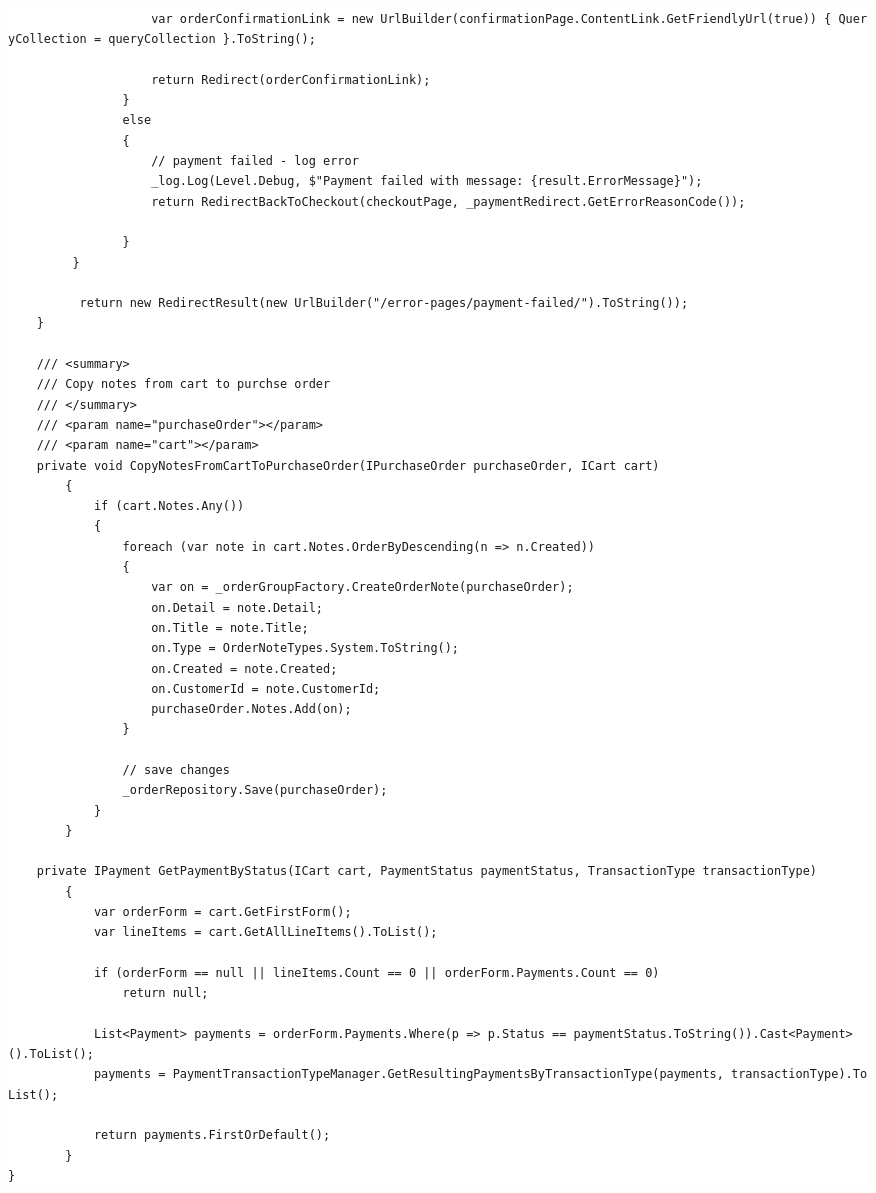 ```
                    var orderConfirmationLink = new UrlBuilder(confirmationPage.ContentLink.GetFriendlyUrl(true)) { QueryCollection = queryCollection }.ToString();

                    return Redirect(orderConfirmationLink);
                }
                else
                {
                    // payment failed - log error
                    _log.Log(Level.Debug, $"Payment failed with message: {result.ErrorMessage}");
                    return RedirectBackToCheckout(checkoutPage, _paymentRedirect.GetErrorReasonCode());

                }
         }
         
          return new RedirectResult(new UrlBuilder("/error-pages/payment-failed/").ToString());
    }

    /// <summary>
    /// Copy notes from cart to purchse order
    /// </summary>
    /// <param name="purchaseOrder"></param>
    /// <param name="cart"></param>
    private void CopyNotesFromCartToPurchaseOrder(IPurchaseOrder purchaseOrder, ICart cart)
        {
            if (cart.Notes.Any())
            {
                foreach (var note in cart.Notes.OrderByDescending(n => n.Created))
                {
                    var on = _orderGroupFactory.CreateOrderNote(purchaseOrder);
                    on.Detail = note.Detail;
                    on.Title = note.Title;
                    on.Type = OrderNoteTypes.System.ToString();
                    on.Created = note.Created;
                    on.CustomerId = note.CustomerId;
                    purchaseOrder.Notes.Add(on);
                }

                // save changes
                _orderRepository.Save(purchaseOrder);
            }
        }

    private IPayment GetPaymentByStatus(ICart cart, PaymentStatus paymentStatus, TransactionType transactionType)
        {
            var orderForm = cart.GetFirstForm();
            var lineItems = cart.GetAllLineItems().ToList();

            if (orderForm == null || lineItems.Count == 0 || orderForm.Payments.Count == 0)
                return null;

            List<Payment> payments = orderForm.Payments.Where(p => p.Status == paymentStatus.ToString()).Cast<Payment>().ToList();
            payments = PaymentTransactionTypeManager.GetResultingPaymentsByTransactionType(payments, transactionType).ToList();

            return payments.FirstOrDefault();
        }
}
```
